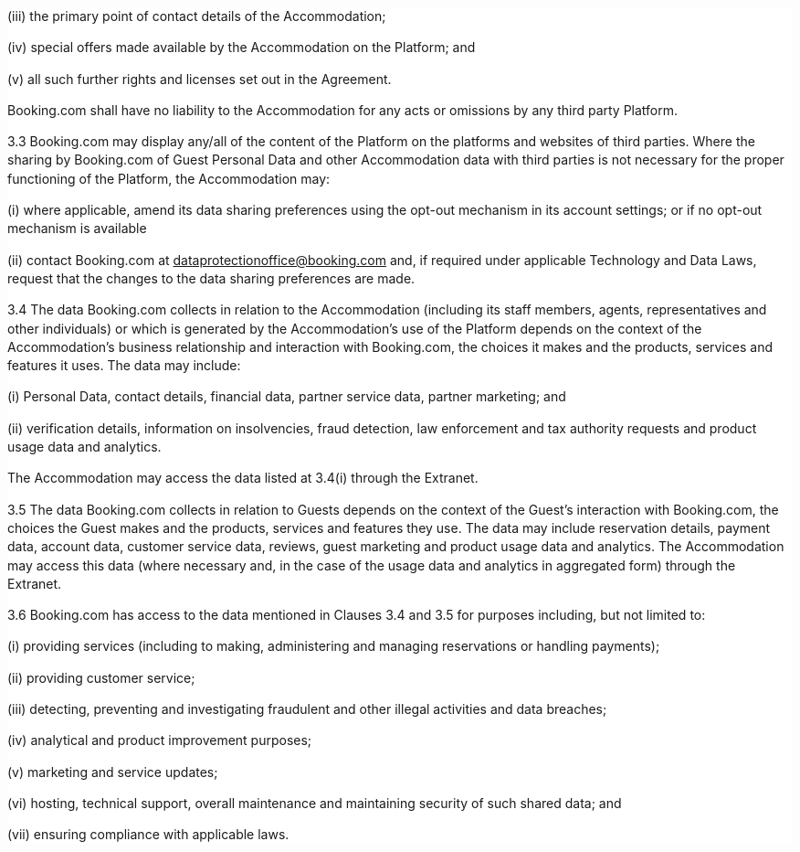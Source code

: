 (iii) the primary point of contact details of the Accommodation;

(iv) special offers made available by the Accommodation on the Platform; and

(v) all such further rights and licenses set out in the Agreement.

Booking.com shall have no liability to the Accommodation for any acts or omissions by any third party Platform.

3.3 Booking.com may display any/all of the content of the Platform on the platforms and websites of third parties. Where the sharing by Booking.com of Guest Personal Data and other Accommodation data with third parties is not necessary for the proper functioning of the Platform, the Accommodation may:

(i) where applicable, amend its data sharing preferences using the opt-out mechanism in its account settings; or if no opt-out mechanism is available

(ii) contact Booking.com at dataprotectionoffice@booking.com and, if required under applicable Technology and Data Laws, request that the changes to the data sharing preferences are made.

3.4 The data Booking.com collects in relation to the Accommodation (including its staff members, agents, representatives and other individuals) or which is generated by the Accommodation’s use of the Platform depends on the context of the Accommodation’s business relationship and interaction with Booking.com, the choices it makes and the products, services and features it uses. The data may include:

(i) Personal Data, contact details, financial data, partner service data, partner marketing; and

(ii) verification details, information on insolvencies, fraud detection, law enforcement and tax authority requests and product usage data and analytics.

The Accommodation may access the data listed at 3.4(i) through the Extranet.

3.5 The data Booking.com collects in relation to Guests depends on the context of the Guest’s interaction with Booking.com, the choices the Guest makes and the products, services and features they use. The data may include reservation details, payment data, account data, customer service data, reviews, guest marketing and product usage data and analytics. The Accommodation may access this data (where necessary and, in the case of the usage data and analytics in aggregated form) through the Extranet.

3.6 Booking.com has access to the data mentioned in Clauses 3.4 and 3.5 for purposes including, but not limited to:

(i) providing services (including to making, administering and managing reservations or handling payments);

(ii) providing customer service;

(iii) detecting, preventing and investigating fraudulent and other illegal activities and data breaches;

(iv) analytical and product improvement purposes;

(v) marketing and service updates;

(vi) hosting, technical support, overall maintenance and maintaining security of such shared data; and

(vii) ensuring compliance with applicable laws.
